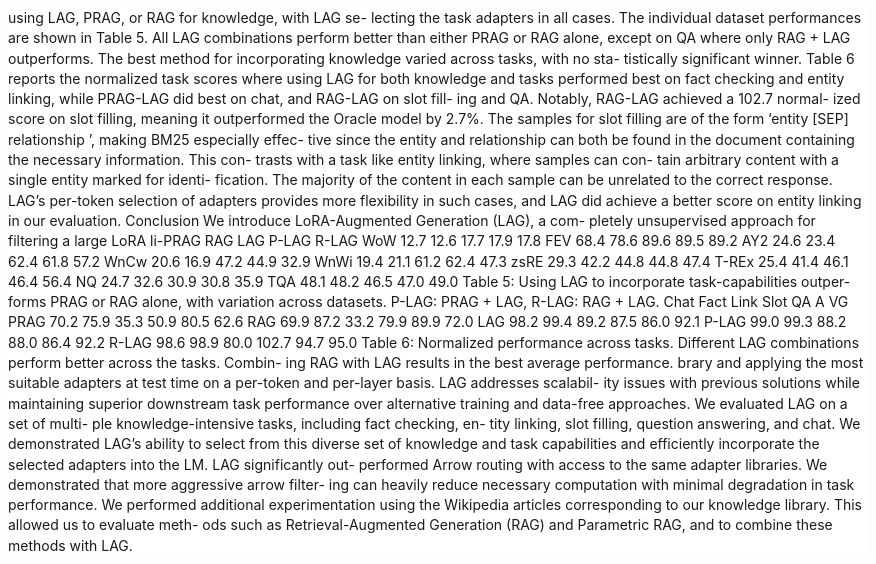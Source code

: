 using LAG, PRAG, or RAG for knowledge, with LAG se-
lecting the task adapters in all cases. The individual dataset
performances are shown in Table 5. All LAG combinations
perform better than either PRAG or RAG alone, except on
QA where only RAG + LAG outperforms. The best method
for incorporating knowledge varied across tasks, with no sta-
tistically significant winner. Table 6 reports the normalized
task scores where using LAG for both knowledge and tasks
performed best on fact checking and entity linking, while
PRAG-LAG did best on chat, and RAG-LAG on slot fill-
ing and QA. Notably, RAG-LAG achieved a 102.7 normal-
ized score on slot filling, meaning it outperformed the Oracle
model by 2.7%. The samples for slot filling are of the form
‘entity [SEP] relationship ’, making BM25 especially effec-
tive since the entity and relationship can both be found in the
document containing the necessary information. This con-
trasts with a task like entity linking, where samples can con-
tain arbitrary content with a single entity marked for identi-
fication. The majority of the content in each sample can be
unrelated to the correct response. LAG’s per-token selection
of adapters provides more flexibility in such cases, and LAG
did achieve a better score on entity linking in our evaluation.
Conclusion
We introduce LoRA-Augmented Generation (LAG), a com-
pletely unsupervised approach for filtering a large LoRA li-PRAG RAG LAG P-LAG R-LAG
WoW 12.7 12.6 17.7 17.9 17.8
FEV 68.4 78.6 89.6 89.5 89.2
AY2 24.6 23.4 62.4 61.8 57.2
WnCw 20.6 16.9 47.2 44.9 32.9
WnWi 19.4 21.1 61.2 62.4 47.3
zsRE 29.3 42.2 44.8 44.8 47.4
T-REx 25.4 41.4 46.1 46.4 56.4
NQ 24.7 32.6 30.9 30.8 35.9
TQA 48.1 48.2 46.5 47.0 49.0
Table 5: Using LAG to incorporate task-capabilities outper-
forms PRAG or RAG alone, with variation across datasets.
P-LAG: PRAG + LAG, R-LAG: RAG + LAG.
Chat Fact Link Slot QA A VG
PRAG 70.2 75.9 35.3 50.9 80.5 62.6
RAG 69.9 87.2 33.2 79.9 89.9 72.0
LAG 98.2 99.4 89.2 87.5 86.0 92.1
P-LAG 99.0 99.3 88.2 88.0 86.4 92.2
R-LAG 98.6 98.9 80.0 102.7 94.7 95.0
Table 6: Normalized performance across tasks. Different
LAG combinations perform better across the tasks. Combin-
ing RAG with LAG results in the best average performance.
brary and applying the most suitable adapters at test time
on a per-token and per-layer basis. LAG addresses scalabil-
ity issues with previous solutions while maintaining superior
downstream task performance over alternative training and
data-free approaches. We evaluated LAG on a set of multi-
ple knowledge-intensive tasks, including fact checking, en-
tity linking, slot filling, question answering, and chat. We
demonstrated LAG’s ability to select from this diverse set of
knowledge and task capabilities and efficiently incorporate
the selected adapters into the LM. LAG significantly out-
performed Arrow routing with access to the same adapter
libraries. We demonstrated that more aggressive arrow filter-
ing can heavily reduce necessary computation with minimal
degradation in task performance. We performed additional
experimentation using the Wikipedia articles corresponding
to our knowledge library. This allowed us to evaluate meth-
ods such as Retrieval-Augmented Generation (RAG) and
Parametric RAG, and to combine these methods with LAG.